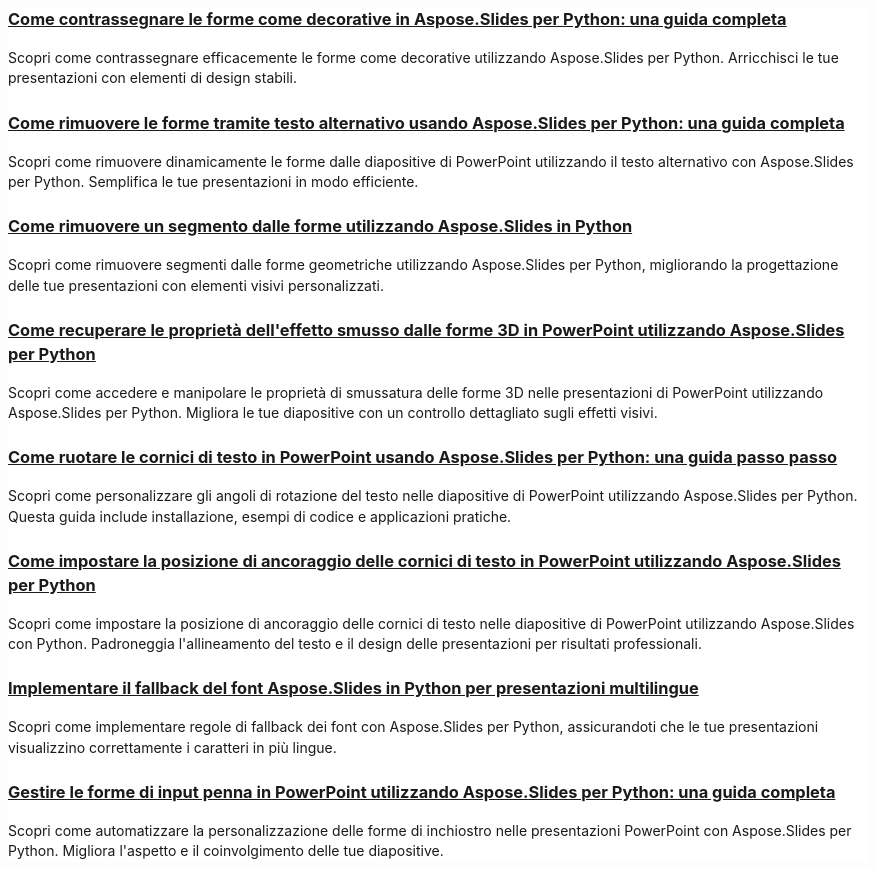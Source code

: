 ### [Come contrassegnare le forme come decorative in Aspose.Slides per Python: una guida completa](./aspose-slides-python-mark-shape-decorative/)
Scopri come contrassegnare efficacemente le forme come decorative utilizzando Aspose.Slides per Python. Arricchisci le tue presentazioni con elementi di design stabili.

### [Come rimuovere le forme tramite testo alternativo usando Aspose.Slides per Python: una guida completa](./aspose-slides-python-remove-shapes-alt-text/)
Scopri come rimuovere dinamicamente le forme dalle diapositive di PowerPoint utilizzando il testo alternativo con Aspose.Slides per Python. Semplifica le tue presentazioni in modo efficiente.

### [Come rimuovere un segmento dalle forme utilizzando Aspose.Slides in Python](./remove-segment-from-shape-aspose-slides-python/)
Scopri come rimuovere segmenti dalle forme geometriche utilizzando Aspose.Slides per Python, migliorando la progettazione delle tue presentazioni con elementi visivi personalizzati.

### [Come recuperare le proprietà dell'effetto smusso dalle forme 3D in PowerPoint utilizzando Aspose.Slides per Python](./retrieve-bevel-effects-3d-shapes-aspose-slides-python/)
Scopri come accedere e manipolare le proprietà di smussatura delle forme 3D nelle presentazioni di PowerPoint utilizzando Aspose.Slides per Python. Migliora le tue diapositive con un controllo dettagliato sugli effetti visivi.

### [Come ruotare le cornici di testo in PowerPoint usando Aspose.Slides per Python: una guida passo passo](./custom-text-rotation-aspose-slides-python/)
Scopri come personalizzare gli angoli di rotazione del testo nelle diapositive di PowerPoint utilizzando Aspose.Slides per Python. Questa guida include installazione, esempi di codice e applicazioni pratiche.

### [Come impostare la posizione di ancoraggio delle cornici di testo in PowerPoint utilizzando Aspose.Slides per Python](./mastering-text-frames-anchor-position-powerpoint-aspose-slides-python/)
Scopri come impostare la posizione di ancoraggio delle cornici di testo nelle diapositive di PowerPoint utilizzando Aspose.Slides con Python. Padroneggia l'allineamento del testo e il design delle presentazioni per risultati professionali.

### [Implementare il fallback del font Aspose.Slides in Python per presentazioni multilingue](./aspose-slides-python-font-fallback-guide/)
Scopri come implementare regole di fallback dei font con Aspose.Slides per Python, assicurandoti che le tue presentazioni visualizzino correttamente i caratteri in più lingue.

### [Gestire le forme di input penna in PowerPoint utilizzando Aspose.Slides per Python: una guida completa](./manage-ink-shapes-aspose-slides-python/)
Scopri come automatizzare la personalizzazione delle forme di inchiostro nelle presentazioni PowerPoint con Aspose.Slides per Python. Migliora l'aspetto e il coinvolgimento delle tue diapositive.
